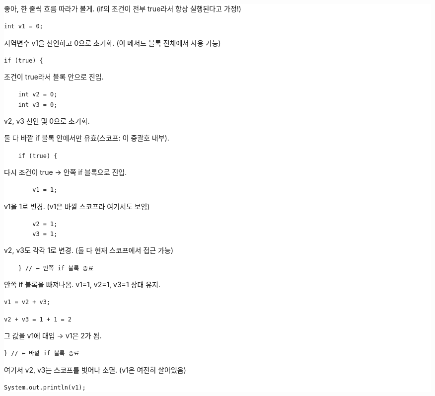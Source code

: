 좋아, 한 줄씩 흐름 따라가 볼게. (if의 조건이 전부 true라서 항상 실행된다고 가정!)

```
int v1 = 0;
```

지역변수 v1을 선언하고 0으로 초기화. (이 메서드 블록 전체에서 사용 가능)

```
if (true) {
```

조건이 true라서 블록 안으로 진입.

```
    int v2 = 0;
    int v3 = 0;
```

v2, v3 선언 및 0으로 초기화.

둘 다 바깥 if 블록 안에서만 유효(스코프: 이 중괄호 내부).

```
    if (true) {
```

다시 조건이 true → 안쪽 if 블록으로 진입.

```
        v1 = 1;
```

v1을 1로 변경. (v1은 바깥 스코프라 여기서도 보임)

```
        v2 = 1;
        v3 = 1;
```

v2, v3도 각각 1로 변경. (둘 다 현재 스코프에서 접근 가능)

```
    } // ← 안쪽 if 블록 종료
```

안쪽 if 블록을 빠져나옴. v1=1, v2=1, v3=1 상태 유지.

    v1 = v2 + v3;

```
v2 + v3 = 1 + 1 = 2
```

그 값을 v1에 대입 → v1은 2가 됨.

```
} // ← 바깥 if 블록 종료
```

여기서 v2, v3는 스코프를 벗어나 소멸. (v1은 여전히 살아있음)

```
System.out.println(v1);
```
